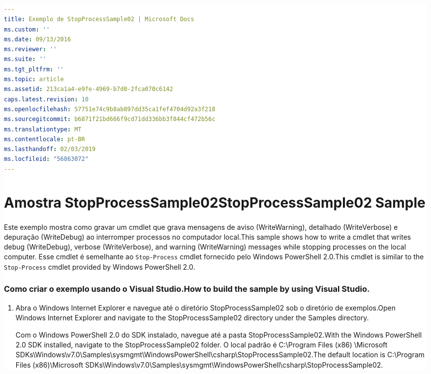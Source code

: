 ```yaml
---
title: Exemplo de StopProcessSample02 | Microsoft Docs
ms.custom: ''
ms.date: 09/13/2016
ms.reviewer: ''
ms.suite: ''
ms.tgt_pltfrm: ''
ms.topic: article
ms.assetid: 213ca1a4-e9fe-4969-b7d0-2fca070c6142
caps.latest.revision: 10
ms.openlocfilehash: 57751e74c9b8ab897dd35ca1fef4704d92a3f218
ms.sourcegitcommit: b6871f21bd666f9cd71dd336bb3f844cf472b56c
ms.translationtype: MT
ms.contentlocale: pt-BR
ms.lasthandoff: 02/03/2019
ms.locfileid: "56863072"
---
```

# <a name="stopprocesssample02-sample"></a><span data-ttu-id="cd6ef-102">Amostra StopProcessSample02</span><span class="sxs-lookup"><span data-stu-id="cd6ef-102">StopProcessSample02 Sample</span></span>

<span data-ttu-id="cd6ef-103">Este exemplo mostra como gravar um cmdlet que grava mensagens de aviso (WriteWarning), detalhado (WriteVerbose) e depuração (WriteDebug) ao interromper processos no computador local.</span><span class="sxs-lookup"><span data-stu-id="cd6ef-103">This sample shows how to write a cmdlet that writes debug (WriteDebug), verbose (WriteVerbose), and warning (WriteWarning) messages while stopping processes on the local computer.</span></span> <span data-ttu-id="cd6ef-104">Esse cmdlet é semelhante ao `Stop-Process` cmdlet fornecido pelo Windows PowerShell 2.0.</span><span class="sxs-lookup"><span data-stu-id="cd6ef-104">This cmdlet is similar to the `Stop-Process` cmdlet provided by Windows PowerShell 2.0.</span></span>

### <a name="how-to-build-the-sample-by-using-visual-studio"></a><span data-ttu-id="cd6ef-105">Como criar o exemplo usando o Visual Studio.</span><span class="sxs-lookup"><span data-stu-id="cd6ef-105">How to build the sample by using Visual Studio.</span></span>

1. <span data-ttu-id="cd6ef-106">Abra o Windows Internet Explorer e navegue até o diretório StopProcessSample02 sob o diretório de exemplos.</span><span class="sxs-lookup"><span data-stu-id="cd6ef-106">Open Windows Internet Explorer and navigate to the StopProcessSample02 directory under the Samples directory.</span></span>

    <span data-ttu-id="cd6ef-107">Com o Windows PowerShell 2.0 do SDK instalado, navegue até a pasta StopProcessSample02.</span><span class="sxs-lookup"><span data-stu-id="cd6ef-107">With the Windows PowerShell 2.0 SDK installed, navigate to the StopProcessSample02 folder.</span></span> <span data-ttu-id="cd6ef-108">O local padrão é C:\Program Files (x86) \Microsoft SDKs\Windows\v7.0\Samples\sysmgmt\WindowsPowerShell\csharp\StopProcessSample02.</span><span class="sxs-lookup"><span data-stu-id="cd6ef-108">The default location is C:\Program Files (x86)\Microsoft SDKs\Windows\v7.0\Samples\sysmgmt\WindowsPowerShell\csharp\StopProcessSample02.</span></span>

